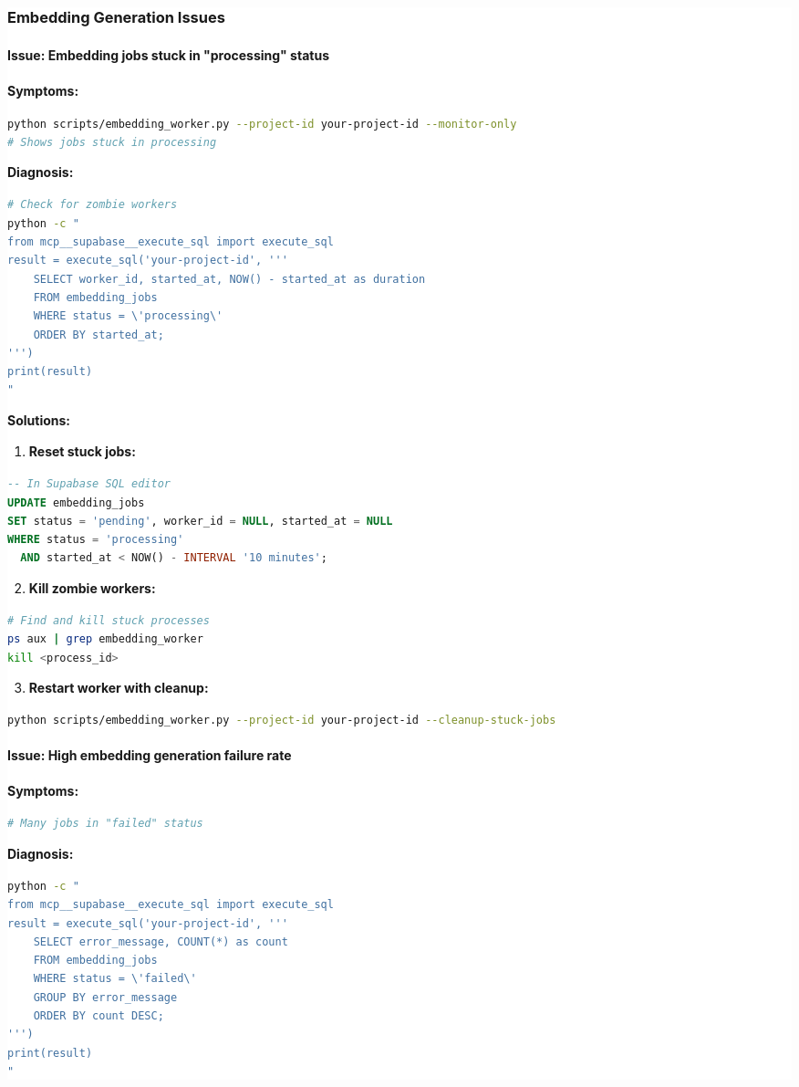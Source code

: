### Embedding Generation Issues

#### Issue: Embedding jobs stuck in "processing" status

**Symptoms:**
```bash
python scripts/embedding_worker.py --project-id your-project-id --monitor-only
# Shows jobs stuck in processing
```

**Diagnosis:**
```bash
# Check for zombie workers
python -c "
from mcp__supabase__execute_sql import execute_sql
result = execute_sql('your-project-id', '''
    SELECT worker_id, started_at, NOW() - started_at as duration
    FROM embedding_jobs 
    WHERE status = \'processing\'
    ORDER BY started_at;
''')
print(result)
"
```

**Solutions:**

1. **Reset stuck jobs:**
```sql
-- In Supabase SQL editor
UPDATE embedding_jobs 
SET status = 'pending', worker_id = NULL, started_at = NULL
WHERE status = 'processing' 
  AND started_at < NOW() - INTERVAL '10 minutes';
```

2. **Kill zombie workers:**
```bash
# Find and kill stuck processes
ps aux | grep embedding_worker
kill <process_id>
```

3. **Restart worker with cleanup:**
```bash
python scripts/embedding_worker.py --project-id your-project-id --cleanup-stuck-jobs
```

#### Issue: High embedding generation failure rate

**Symptoms:**
```bash
# Many jobs in "failed" status
```

**Diagnosis:**
```bash
python -c "
from mcp__supabase__execute_sql import execute_sql
result = execute_sql('your-project-id', '''
    SELECT error_message, COUNT(*) as count
    FROM embedding_jobs 
    WHERE status = \'failed\'
    GROUP BY error_message
    ORDER BY count DESC;
''')
print(result)
"
```
